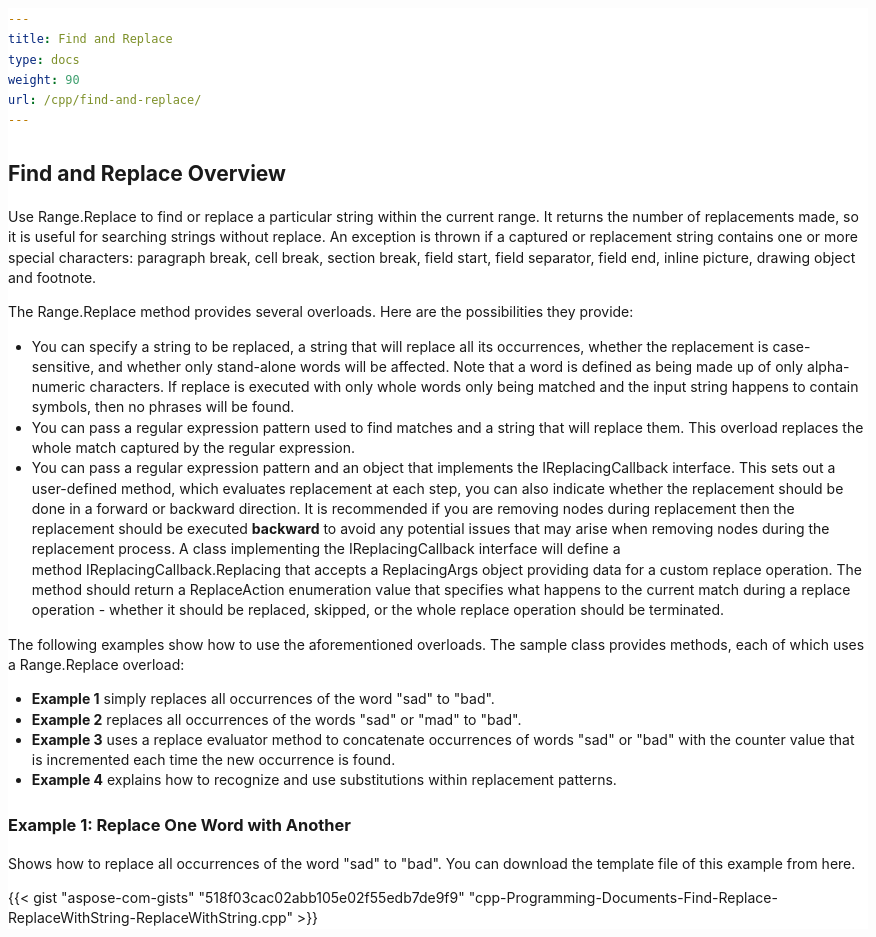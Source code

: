 ```yaml
---
title: Find and Replace
type: docs
weight: 90
url: /cpp/find-and-replace/
---
```


## **Find and Replace Overview**

Use Range.Replace to find or replace a particular string within the current range. It returns the number of replacements made, so it is useful for searching strings without replace. An exception is thrown if a captured or replacement string contains one or more special characters: paragraph break, cell break, section break, field start, field separator, field end, inline picture, drawing object and footnote.

The Range.Replace method provides several overloads. Here are the possibilities they provide:

- You can specify a string to be replaced, a string that will replace all its occurrences, whether the replacement is case-sensitive, and whether only stand-alone words will be affected. Note that a word is defined as being made up of only alpha-numeric characters. If replace is executed with only whole words only being matched and the input string happens to contain symbols, then no phrases will be found.
- You can pass a regular expression pattern used to find matches and a string that will replace them. This overload replaces the whole match captured by the regular expression.
- You can pass a regular expression pattern and an object that implements the IReplacingCallback interface. This sets out a user-defined method, which evaluates replacement at each step, you can also indicate whether the replacement should be done in a forward or backward direction. It is recommended if you are removing nodes during replacement then the replacement should be executed **backward** to avoid any potential issues that may arise when removing nodes during the replacement process. A class implementing the IReplacingCallback interface will define a method IReplacingCallback.Replacing that accepts a ReplacingArgs object providing data for a custom replace operation. The method should return a ReplaceAction enumeration value that specifies what happens to the current match during a replace operation - whether it should be replaced, skipped, or the whole replace operation should be terminated.

The following examples show how to use the aforementioned overloads. The sample class provides methods, each of which uses a Range.Replace overload:

- **Example 1** simply replaces all occurrences of the word "sad" to "bad".
- **Example 2** replaces all occurrences of the words "sad" or "mad" to "bad".
- **Example 3** uses a replace evaluator method to concatenate occurrences of words "sad" or "bad" with the counter value that is incremented each time the new occurrence is found.
- **Example 4** explains how to recognize and use substitutions within replacement patterns.

### **Example 1: Replace One Word with Another**

Shows how to replace all occurrences of the word "sad" to "bad". You can download the template file of this example from here.

{{< gist "aspose-com-gists" "518f03cac02abb105e02f55edb7de9f9" "cpp-Programming-Documents-Find-Replace-ReplaceWithString-ReplaceWithString.cpp" >}}
